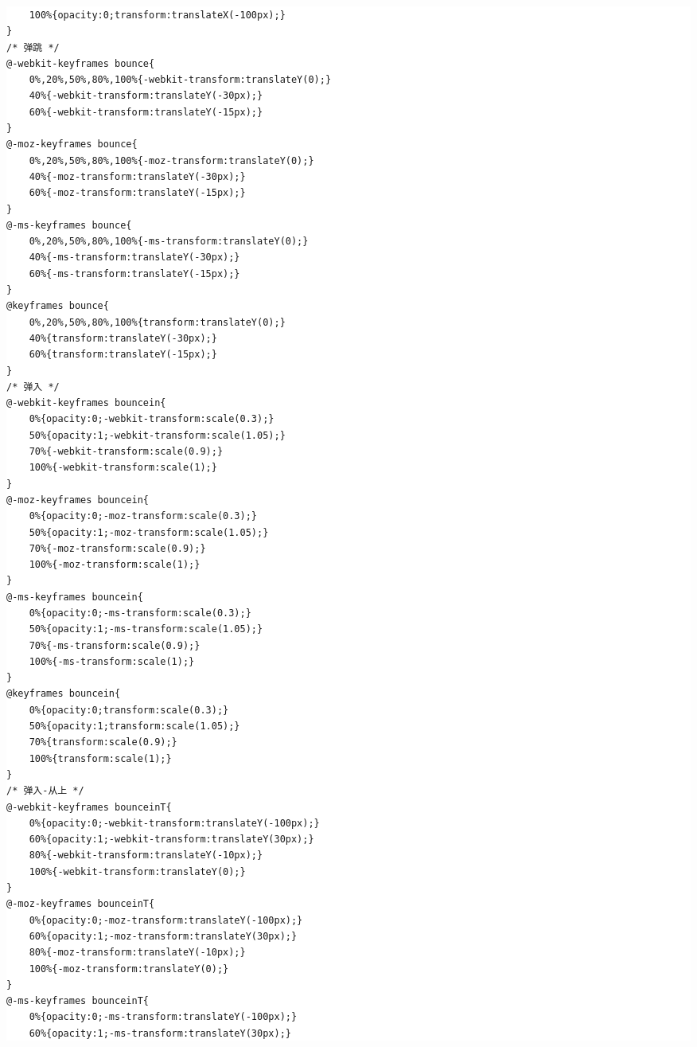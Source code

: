 	    100%{opacity:0;transform:translateX(-100px);}
	}
	/* 弹跳 */
	@-webkit-keyframes bounce{
	    0%,20%,50%,80%,100%{-webkit-transform:translateY(0);}
	    40%{-webkit-transform:translateY(-30px);}
	    60%{-webkit-transform:translateY(-15px);}
	}
	@-moz-keyframes bounce{
	    0%,20%,50%,80%,100%{-moz-transform:translateY(0);}
	    40%{-moz-transform:translateY(-30px);}
	    60%{-moz-transform:translateY(-15px);}
	}
	@-ms-keyframes bounce{
	    0%,20%,50%,80%,100%{-ms-transform:translateY(0);}
	    40%{-ms-transform:translateY(-30px);}
	    60%{-ms-transform:translateY(-15px);}
	}
	@keyframes bounce{
	    0%,20%,50%,80%,100%{transform:translateY(0);}
	    40%{transform:translateY(-30px);}
	    60%{transform:translateY(-15px);}
	}
	/* 弹入 */
	@-webkit-keyframes bouncein{
	    0%{opacity:0;-webkit-transform:scale(0.3);}
	    50%{opacity:1;-webkit-transform:scale(1.05);}
	    70%{-webkit-transform:scale(0.9);}
	    100%{-webkit-transform:scale(1);}
	}
	@-moz-keyframes bouncein{
	    0%{opacity:0;-moz-transform:scale(0.3);}
	    50%{opacity:1;-moz-transform:scale(1.05);}
	    70%{-moz-transform:scale(0.9);}
	    100%{-moz-transform:scale(1);}
	}
	@-ms-keyframes bouncein{
	    0%{opacity:0;-ms-transform:scale(0.3);}
	    50%{opacity:1;-ms-transform:scale(1.05);}
	    70%{-ms-transform:scale(0.9);}
	    100%{-ms-transform:scale(1);}
	}
	@keyframes bouncein{
	    0%{opacity:0;transform:scale(0.3);}
	    50%{opacity:1;transform:scale(1.05);}
	    70%{transform:scale(0.9);}
	    100%{transform:scale(1);}
	}
	/* 弹入-从上 */
	@-webkit-keyframes bounceinT{
	    0%{opacity:0;-webkit-transform:translateY(-100px);}
	    60%{opacity:1;-webkit-transform:translateY(30px);}
	    80%{-webkit-transform:translateY(-10px);}
	    100%{-webkit-transform:translateY(0);}
	}
	@-moz-keyframes bounceinT{
	    0%{opacity:0;-moz-transform:translateY(-100px);}
	    60%{opacity:1;-moz-transform:translateY(30px);}
	    80%{-moz-transform:translateY(-10px);}
	    100%{-moz-transform:translateY(0);}
	}
	@-ms-keyframes bounceinT{
	    0%{opacity:0;-ms-transform:translateY(-100px);}
	    60%{opacity:1;-ms-transform:translateY(30px);}